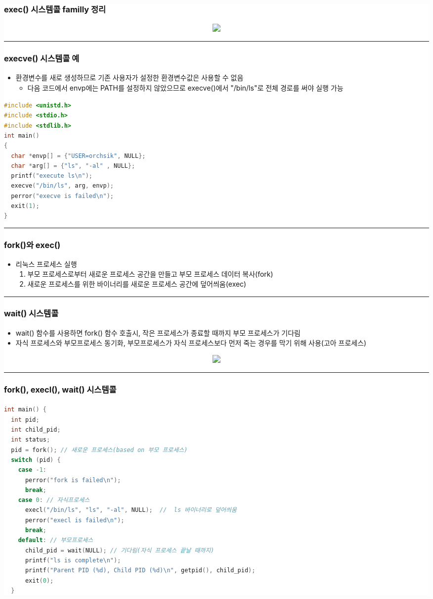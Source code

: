 
### exec() 시스템콜 familly 정리

<center><image src='./images/exec-familly.png' width=650 /></center>

---

### execve() 시스템콜 예

- 환경변수를 새로 생성하므로 기존 사용자가 설정한 환경변수값은 사용할 수 없음
  - 다음 코드에서 envp에는 PATH를 설정하지 않았으므로 execve()에서 "/bin/ls"로 전체 경로를 써야 실행 가능

```c
#include <unistd.h>
#include <stdio.h>
#include <stdlib.h>
int main()
{
  char *envp[] = {"USER=orchsik", NULL};
  char *arg[] = {"ls", "-al" , NULL};
  printf("execute ls\n");
  execve("/bin/ls", arg, envp);
  perror("execve is failed\n");
  exit(1);
}
```

---

### fork()와 exec()

- 리눅스 프로세스 실행
  1. 부모 프로세스로부터 새로운 프로세스 공간을 만들고 부모 프로세스 데이터 복사(fork)
  2. 새로운 프로세스를 위한 바이너리를 새로운 프로세스 공간에 덮어씌움(exec)

---

### wait() 시스템콜

- wait() 함수를 사용하면 fork() 함수 호출시, 작은 프로세스가 종료할 때까지 부모 프로세스가 기다림
- 자식 프로세스와 부모프로세스 동기화, 부모프로세스가 자식 프로세스보다 먼저 죽는 경우를 막기 위해 사용(고아 프로세스)
<center><image src='./images/systemcall-wait.png' width=450 /></center>

---

### fork(), execl(), wait() 시스템콜

```c
int main() {
  int pid;
  int child_pid;
  int status;
  pid = fork(); // 새로운 프로세스(based on 부모 프로세스)
  switch (pid) {
    case -1:
      perror("fork is failed\n");
      break;
    case 0: // 자식프로세스
      execl("/bin/ls", "ls", "-al", NULL);  //  ls 바이너리로 덮어씌움
      perror("execl is failed\n");
      break;
    default: // 부모프로세스
      child_pid = wait(NULL); // 기다림(자식 프로세스 끝날 때까지)
      printf("ls is complete\n");
      printf("Parent PID (%d), Child PID (%d)\n", getpid(), child_pid);
      exit(0);
  }
```